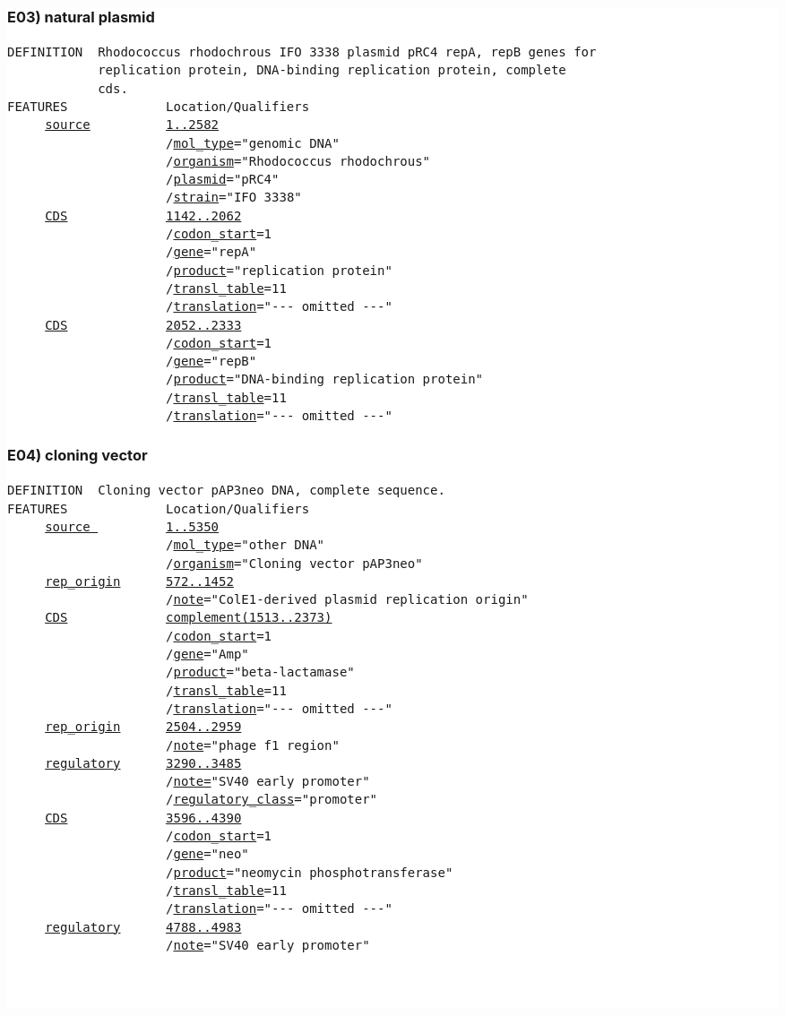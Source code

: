 ### E03) natural plasmid

<pre>DEFINITION  Rhodococcus rhodochrous IFO 3338 plasmid pRC4 repA, repB genes for 
            replication protein, DNA-binding replication protein, complete 
            cds.
FEATURES             Location/Qualifiers
     <a href="/ddbj/features-e.html#source">source</a>          <a href="/ddbj/location-e.html">1..2582</a>
                     /<a href="/ddbj/qualifiers-e.html#mol_type">mol_type</a>="genomic DNA"
                     /<a href="/ddbj/qualifiers-e.html#organism">organism</a>="Rhodococcus rhodochrous"
                     /<a href="/ddbj/qualifiers-e.html#plasmid">plasmid</a>="pRC4"
                     /<a href="/ddbj/qualifiers-e.html#strain">strain</a>="IFO 3338" 
     <a href="/ddbj/features-e.html#cds">CDS</a>             <a href="/ddbj/location-e.html">1142..2062</a>
                     /<a href="/ddbj/qualifiers-e.html#codon_start">codon_start</a>=1
                     /<a href="/ddbj/qualifiers-e.html#gene">gene</a>="repA"
                     /<a href="/ddbj/qualifiers-e.html#product">product</a>="replication protein"
                     /<a href="/ddbj/qualifiers-e.html#transl_table">transl_table</a>=11
                     /<a href="/ddbj/qualifiers-e.html#translation">translation</a>="--- omitted ---" 
     <a href="/ddbj/features-e.html#cds">CDS</a>             <a href="/ddbj/location-e.html">2052..2333</a>
                     /<a href="/ddbj/qualifiers-e.html#codon_start">codon_start</a>=1
                     /<a href="/ddbj/qualifiers-e.html#gene">gene</a>="repB"
                     /<a href="/ddbj/qualifiers-e.html#product">product</a>="DNA-binding replication protein"
                     /<a href="/ddbj/qualifiers-e.html#transl_table">transl_table</a>=11
                     /<a href="/ddbj/qualifiers-e.html#translation">translation</a>="--- omitted ---" 
</pre>

### E04) cloning vector

<pre>DEFINITION  Cloning vector pAP3neo DNA, complete sequence. 
FEATURES             Location/Qualifiers
     <a href="/ddbj/features-e.html#source">source </a>         <a href="/ddbj/location-e.html">1..5350</a>
                     /<a href="/ddbj/qualifiers-e.html#mol_type">mol_type</a>="other DNA"
                     /<a href="/ddbj/qualifiers-e.html#organism">organism</a>="Cloning vector pAP3neo" 
     <a href="/ddbj/features-e.html#rep_origin">rep_origin</a>      <a href="/ddbj/location-e.html">572..1452</a>
                     /<a href="/ddbj/qualifiers-e.html#note">note</a>="ColE1-derived plasmid replication origin" 
     <a href="/ddbj/features-e.html#cds">CDS</a>             <a href="/ddbj/location-e.html">complement(1513..2373)</a>
                     /<a href="/ddbj/qualifiers-e.html#codon_start">codon_start</a>=1
                     /<a href="/ddbj/qualifiers-e.html#gene">gene</a>="Amp"
                     /<a href="/ddbj/qualifiers-e.html#product">product</a>="beta-lactamase"
                     /<a href="/ddbj/qualifiers-e.html#transl_table">transl_table</a>=11
                     /<a href="/ddbj/qualifiers-e.html#translation">translation</a>="--- omitted ---" 
     <a href="/ddbj/features-e.html#rep_origin">rep_origin</a>      <a href="/ddbj/location-e.html">2504..2959</a>
                     /<a href="/ddbj/qualifiers-e.html#note">note</a>="phage f1 region" 
     <a href="/ddbj/features-e.html#regulatory">regulatory</a>      <a href="/ddbj/location-e.html">3290..3485</a>
                     /<a href="/ddbj/qualifiers-e.html#note">note=</a>"SV40 early promoter"
                     /<a href="/ddbj/qualifiers-e.html#regulatory_class">regulatory_class</a>="promoter"
     <a href="/ddbj/features-e.html#cds">CDS</a>             <a href="/ddbj/location-e.html">3596..4390</a>
                     /<a href="/ddbj/qualifiers-e.html#codon_start">codon_start</a>=1
                     /<a href="/ddbj/qualifiers-e.html#gene">gene</a>="neo"
                     /<a href="/ddbj/qualifiers-e.html#product">product</a>="neomycin phosphotransferase"
                     /<a href="/ddbj/qualifiers-e.html#transl_table">transl_table</a>=11
                     /<a href="/ddbj/qualifiers-e.html#translation">translation</a>="--- omitted ---" 
     <a href="/ddbj/features-e.html#regulatory">regulatory</a>      <a href="/ddbj/location-e.html">4788..4983</a>
                     /<a href="/ddbj/qualifiers-e.html#note">note</a>="SV40 early promoter" 
